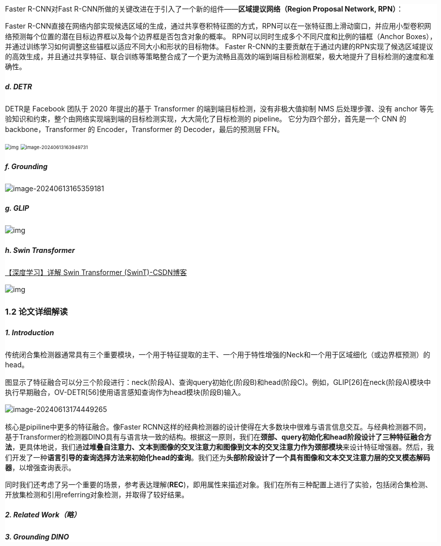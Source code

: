 Faster R-CNN对Fast R-CNN所做的关键改进在于引入了一个新的组件——**区域提议网络（Region Proposal Network, RPN）**：

Faster R-CNN直接在网络内部实现候选区域的生成，通过共享卷积特征图的方式，RPN可以在一张特征图上滑动窗口，并应用小型卷积网络预测每个位置的潜在目标边界框以及每个边界框是否包含对象的概率。
RPN可以同时生成多个不同尺度和比例的锚框（Anchor Boxes），并通过训练学习如何调整这些锚框以适应不同大小和形状的目标物体。
Faster R-CNN的主要贡献在于通过内建的RPN实现了候选区域提议的高效生成，并且通过共享特征、联合训练等策略整合成了一个更为流畅且高效的端到端目标检测框架，极大地提升了目标检测的速度和准确性。

##### d. DETR

DETR是 Facebook 团队于 2020 年提出的基于 Transformer 的端到端目标检测，没有非极大值抑制 NMS 后处理步骤、没有 anchor 等先验知识和约束，整个由网络实现端到端的目标检测实现，大大简化了目标检测的 pipeline。 它分为四个部分，首先是一个 CNN 的 backbone，Transformer 的 Encoder，Transformer 的 Decoder，最后的预测层 FFN。

<img src="https://img-blog.csdnimg.cn/1d8438c30d184b989f53047d0f57315c.png?x-oss-process=image/watermark,type_ZHJvaWRzYW5zZmFsbGJhY2s,shadow_50,text_Q1NETiBA5pyo5Y2vX1RIVQ==,size_20,color_FFFFFF,t_70,g_se,x_16#pic_center" alt="img" style="zoom:67%;" />

<img src="C:\Users\29559\AppData\Roaming\Typora\typora-user-images\image-20240613163949731.png" alt="image-20240613163949731" style="zoom:67%;" />

##### f. Grounding

![image-20240613165359181](C:\Users\29559\AppData\Roaming\Typora\typora-user-images\image-20240613165359181.png)

##### g. GLIP

![img](https://img-blog.csdnimg.cn/dc71cddb03194b249f4edf50f129c36a.jpeg)

##### h. **Swin Transformer**

[【深度学习】详解 Swin Transformer (SwinT)-CSDN博客](https://blog.csdn.net/qq_39478403/article/details/120042232)

![img](https://img-blog.csdnimg.cn/20210908164930810.png)



### 1.2 论文详细解读

##### **1. Introduction**

传统闭合集检测器通常具有三个重要模块，一个用于特征提取的主干、一个用于特性增强的Neck和一个用于区域细化（或边界框预测）的head。

图显示了特征融合可以分三个阶段进行：neck(阶段A)、查询query初始化(阶段B)和head(阶段C)。例如，GLIP[26]在neck(阶段A)模块中执行早期融合，OV-DETR[56]使用语言感知查询作为head模块(阶段B)输入。

![image-20240613174449265](C:\Users\29559\AppData\Roaming\Typora\typora-user-images\image-20240613174449265.png)

核心是pipiline中更多的特征融合。像Faster RCNN这样的经典检测器的设计使得在大多数块中很难与语言信息交互。与经典检测器不同，基于Transformer的检测器DINO具有与语言块一致的结构。根据这一原则，我们在**颈部、query初始化和head阶段设计了三种特征融合方法**，更具体地说，我们通**过堆叠自注意力、文本到图像的交叉注意力和图像到文本的交叉注意力作为颈部模块**来设计特征增强器。然后，我们开发了一种**语言引导的查询选择方法来初始化head的查询**。我们还为**头部阶段设计了一个具有图像和文本交叉注意力层的交叉模态解码器**，以增强查询表示。

同时我们还考虑了另一个重要的场景，参考表达理解(**REC**)，即用属性来描述对象。我们在所有三种配置上进行了实验，包括闭合集检测、开放集检测和引用referring对象检测，并取得了较好结果。

##### 2. Related Work（略）

##### 3. Grounding DINO
